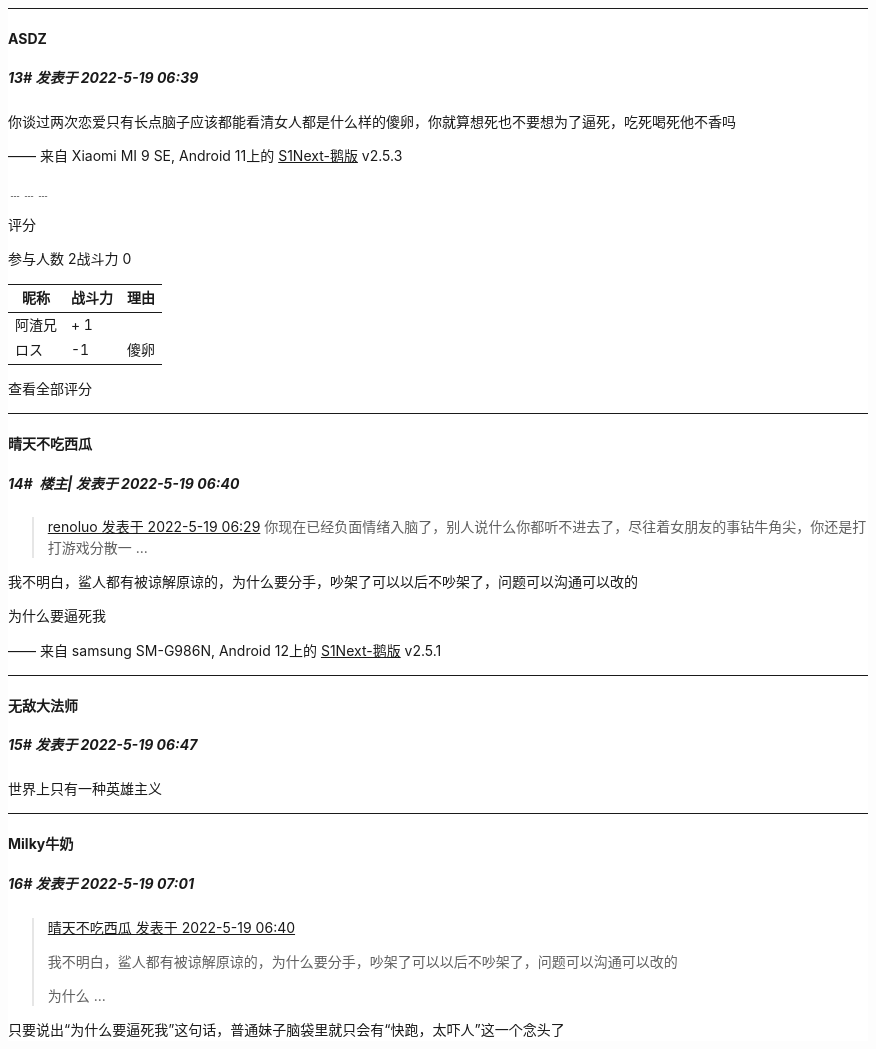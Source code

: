 *****

####  ASDZ  
##### 13#       发表于 2022-5-19 06:39

你谈过两次恋爱只有长点脑子应该都能看清女人都是什么样的傻卵，你就算想死也不要想为了逼死，吃死喝死他不香吗

—— 来自 Xiaomi MI 9 SE, Android 11上的 [S1Next-鹅版](https://github.com/ykrank/S1-Next/releases) v2.5.3

﹍﹍﹍

评分

 参与人数 2战斗力 0

|昵称|战斗力|理由|
|----|---|---|
| 阿渣兄| + 1||
| ロス|-1|傻卵|

查看全部评分

*****

####  晴天不吃西瓜  
##### 14#         楼主| 发表于 2022-5-19 06:40

<blockquote><a href="httphttps://bbs.saraba1st.com/2b/forum.php?mod=redirect&amp;goto=findpost&amp;pid=55902615&amp;ptid=2070280" target="_blank">renoluo 发表于 2022-5-19 06:29</a>
你现在已经负面情绪入脑了，别人说什么你都听不进去了，尽往着女朋友的事钻牛角尖，你还是打打游戏分散一 ...</blockquote>
我不明白，鲨人都有被谅解原谅的，为什么要分手，吵架了可以以后不吵架了，问题可以沟通可以改的

为什么要逼死我 

—— 来自 samsung SM-G986N, Android 12上的 [S1Next-鹅版](https://github.com/ykrank/S1-Next/releases) v2.5.1

*****

####  无敌大法师  
##### 15#       发表于 2022-5-19 06:47

世界上只有一种英雄主义

*****

####  Milky牛奶  
##### 16#       发表于 2022-5-19 07:01

<blockquote><a href="httphttps://bbs.saraba1st.com/2b/forum.php?mod=redirect&amp;goto=findpost&amp;pid=55902640&amp;ptid=2070280" target="_blank">晴天不吃西瓜 发表于 2022-5-19 06:40</a>

我不明白，鲨人都有被谅解原谅的，为什么要分手，吵架了可以以后不吵架了，问题可以沟通可以改的

为什么 ...</blockquote>
只要说出“为什么要逼死我”这句话，普通妹子脑袋里就只会有“快跑，太吓人”这一个念头了
